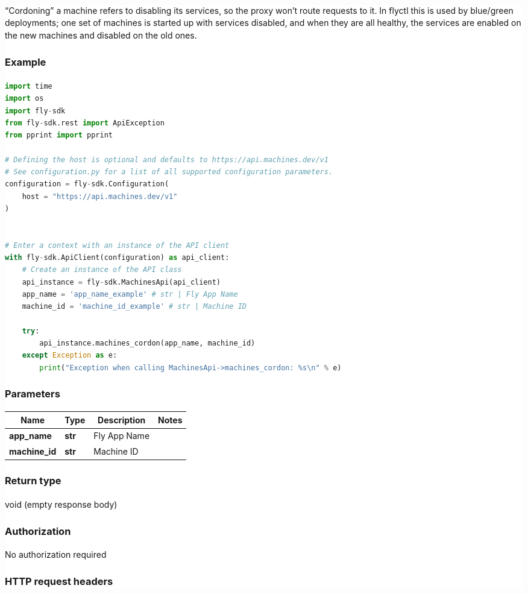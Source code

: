 

“Cordoning” a machine refers to disabling its services, so the proxy won’t route requests to it. In flyctl this is used by blue/green deployments; one set of machines is started up with services disabled, and when they are all healthy, the services are enabled on the new machines and disabled on the old ones.

### Example

```python
import time
import os
import fly-sdk
from fly-sdk.rest import ApiException
from pprint import pprint

# Defining the host is optional and defaults to https://api.machines.dev/v1
# See configuration.py for a list of all supported configuration parameters.
configuration = fly-sdk.Configuration(
    host = "https://api.machines.dev/v1"
)


# Enter a context with an instance of the API client
with fly-sdk.ApiClient(configuration) as api_client:
    # Create an instance of the API class
    api_instance = fly-sdk.MachinesApi(api_client)
    app_name = 'app_name_example' # str | Fly App Name
    machine_id = 'machine_id_example' # str | Machine ID

    try:
        api_instance.machines_cordon(app_name, machine_id)
    except Exception as e:
        print("Exception when calling MachinesApi->machines_cordon: %s\n" % e)
```



### Parameters

Name | Type | Description  | Notes
------------- | ------------- | ------------- | -------------
 **app_name** | **str**| Fly App Name | 
 **machine_id** | **str**| Machine ID | 

### Return type

void (empty response body)

### Authorization

No authorization required

### HTTP request headers
